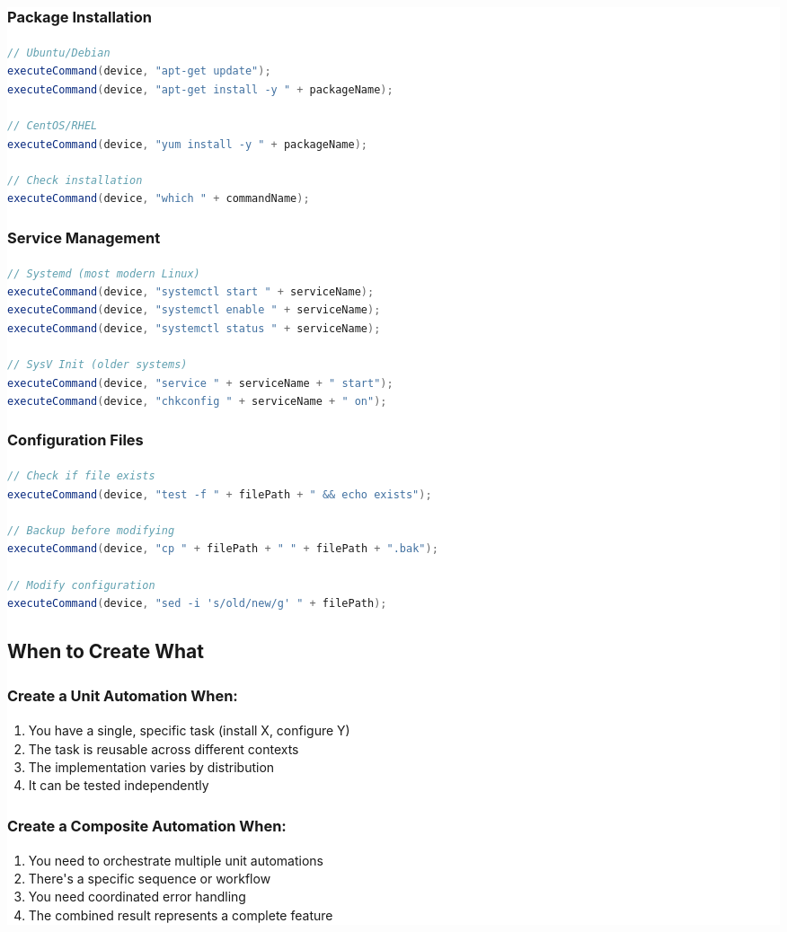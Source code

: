 ### Package Installation
```java
// Ubuntu/Debian
executeCommand(device, "apt-get update");
executeCommand(device, "apt-get install -y " + packageName);

// CentOS/RHEL
executeCommand(device, "yum install -y " + packageName);

// Check installation
executeCommand(device, "which " + commandName);
```

### Service Management
```java
// Systemd (most modern Linux)
executeCommand(device, "systemctl start " + serviceName);
executeCommand(device, "systemctl enable " + serviceName);
executeCommand(device, "systemctl status " + serviceName);

// SysV Init (older systems)
executeCommand(device, "service " + serviceName + " start");
executeCommand(device, "chkconfig " + serviceName + " on");
```

### Configuration Files
```java
// Check if file exists
executeCommand(device, "test -f " + filePath + " && echo exists");

// Backup before modifying
executeCommand(device, "cp " + filePath + " " + filePath + ".bak");

// Modify configuration
executeCommand(device, "sed -i 's/old/new/g' " + filePath);
```

## When to Create What

### Create a Unit Automation When:
1. You have a single, specific task (install X, configure Y)
2. The task is reusable across different contexts
3. The implementation varies by distribution
4. It can be tested independently

### Create a Composite Automation When:
1. You need to orchestrate multiple unit automations
2. There's a specific sequence or workflow
3. You need coordinated error handling
4. The combined result represents a complete feature
